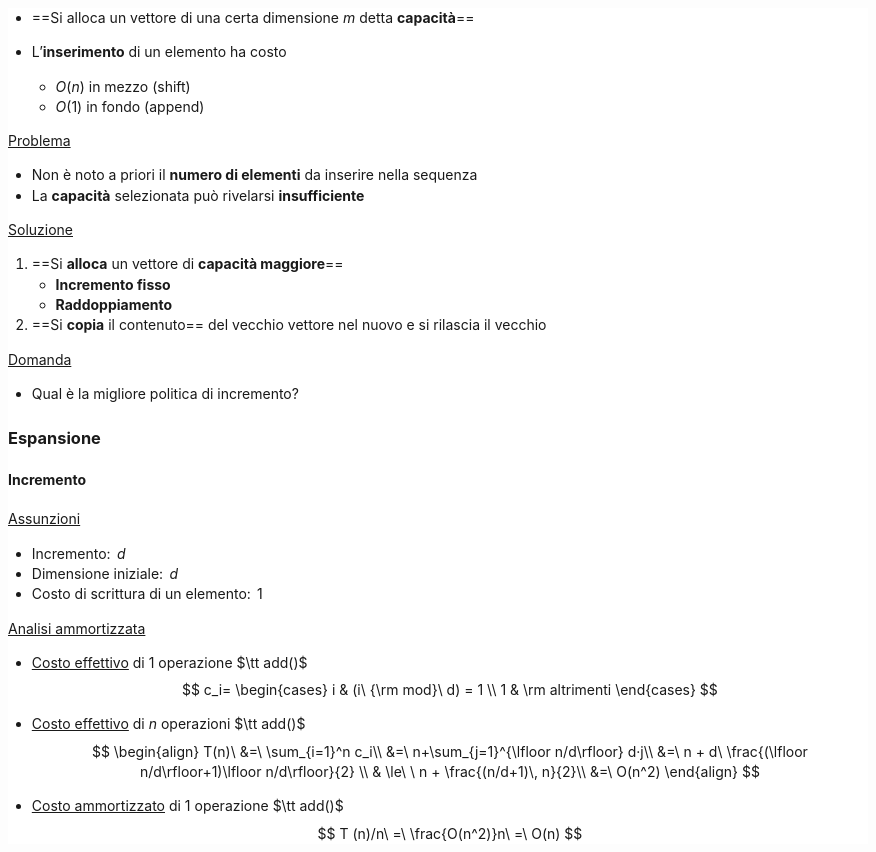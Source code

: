 - ==Si alloca un vettore di una certa dimensione $m$ detta **capacità**==

- L’**inserimento** di un elemento ha costo
  - $O(n)$ in mezzo (shift)
  - $O(1)$ in fondo (append)

<u>Problema</u>

- Non è noto a priori il **numero di elementi** da inserire nella sequenza
- La **capacità** selezionata può rivelarsi **insufficiente**

<u>Soluzione</u>

1. ==Si **alloca** un vettore di **capacità maggiore**==
   - **Incremento fisso**
   - **Raddoppiamento**
2. ==Si **copia** il contenuto== del vecchio vettore nel nuovo e si rilascia il vecchio

<u>Domanda</u>

- Qual è la migliore politica di incremento?



### Espansione

#### Incremento

<u>Assunzioni</u>

- Incremento: $\,d$
- Dimensione iniziale: $\,d$
- Costo di scrittura di un elemento: $\,1$

<u>Analisi ammortizzata</u>

- <u>Costo effettivo</u> di $1$ operazione $\tt add()$
  $$
  c_i=
  \begin{cases}
  i & (i\ {\rm mod}\ d) = 1 \\
  1 & \rm altrimenti
  \end{cases}
  $$

- <u>Costo effettivo</u> di $n$ operazioni $\tt add()$
  $$
  \begin{align}
  T(n)\ &=\ \sum_{i=1}^n c_i\\
  &=\ n+\sum_{j=1}^{\lfloor n/d\rfloor} d·j\\
  &=\ n + d\ \frac{(\lfloor n/d\rfloor+1)\lfloor n/d\rfloor}{2} \\
  & \le\ \ n + \frac{(n/d+1)\, n}{2}\\
  &=\ O(n^2)
  \end{align}
  $$
  
- <u>Costo ammortizzato</u> di $1$ operazione $\tt add()$
  $$
  T (n)/n\ =\ \frac{O(n^2)}n\ =\ O(n)
  $$
